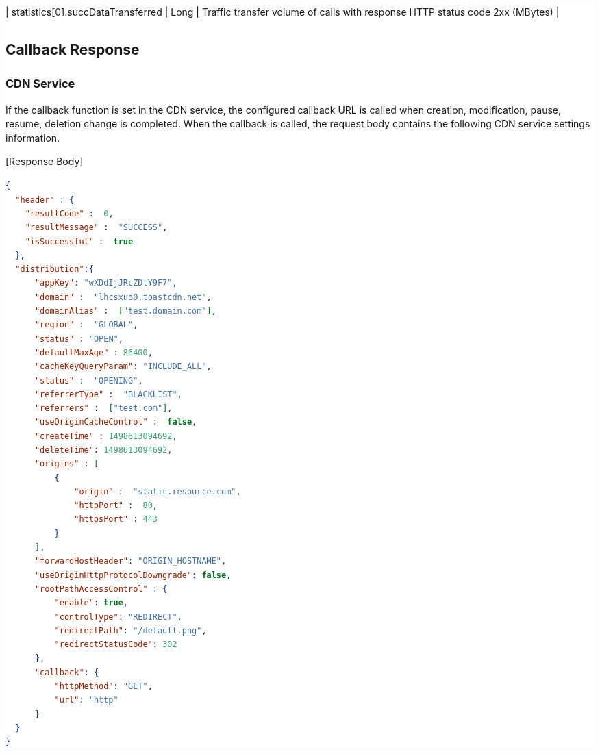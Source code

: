 | statistics[0].succDataTransferred  | Long | Traffic transfer volume of calls with response HTTP status code 2xx (MBytes)  |



## Callback Response
### CDN Service
If the callback function is set in the CDN service, the configured callback URL is called when creation, modification, pause, resume, deletion change is completed.
When the callback is called, the request body contains the following CDN service settings information.

[Response Body]
```json
{
  "header" : {
    "resultCode" :  0,
    "resultMessage" :  "SUCCESS",
    "isSuccessful" :  true
  },
  "distribution":{
      "appKey": "wXDdIjJRcZDtY9F7",
      "domain" :  "lhcsxuo0.toastcdn.net",
      "domainAlias" :  ["test.domain.com"],
      "region" :  "GLOBAL",
      "status" : "OPEN",
      "defaultMaxAge" : 86400,
      "cacheKeyQueryParam": "INCLUDE_ALL",
      "status" :  "OPENING",
      "referrerType" :  "BLACKLIST",
      "referrers" :  ["test.com"],    
      "useOriginCacheControl" :  false,
      "createTime" : 1498613094692,
      "deleteTime": 1498613094692,
      "origins" : [
          {
              "origin" :  "static.resource.com",
              "httpPort" :  80,
              "httpsPort" : 443
          }
      ],
      "forwardHostHeader": "ORIGIN_HOSTNAME",
      "useOriginHttpProtocolDowngrade": false,
      "rootPathAccessControl" : {
          "enable": true,
          "controlType": "REDIRECT",
          "redirectPath": "/default.png",
          "redirectStatusCode": 302
      },
      "callback": {
          "httpMethod": "GET",
          "url": "http"
      }
  }
}
```
